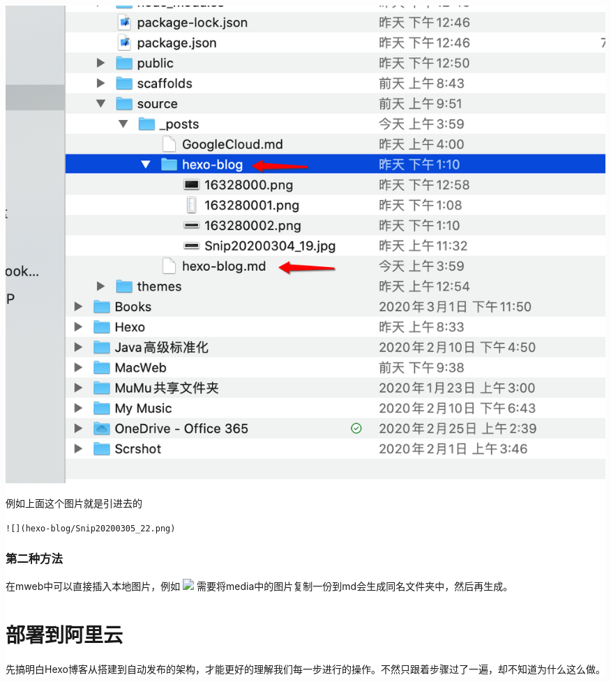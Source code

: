 ![](hexo-blog/Snip20200305_22.png)

例如上面这个图片就是引进去的

```
![](hexo-blog/Snip20200305_22.png)
```

### 第二种方法
在mweb中可以直接插入本地图片，例如
![](media/15972524335510.jpg)
需要将media中的图片复制一份到md会生成同名文件夹中，然后再生成。

# 部署到阿里云
先搞明白Hexo博客从搭建到自动发布的架构，才能更好的理解我们每一步进行的操作。不然只跟着步骤过了一遍，却不知道为什么这么做。